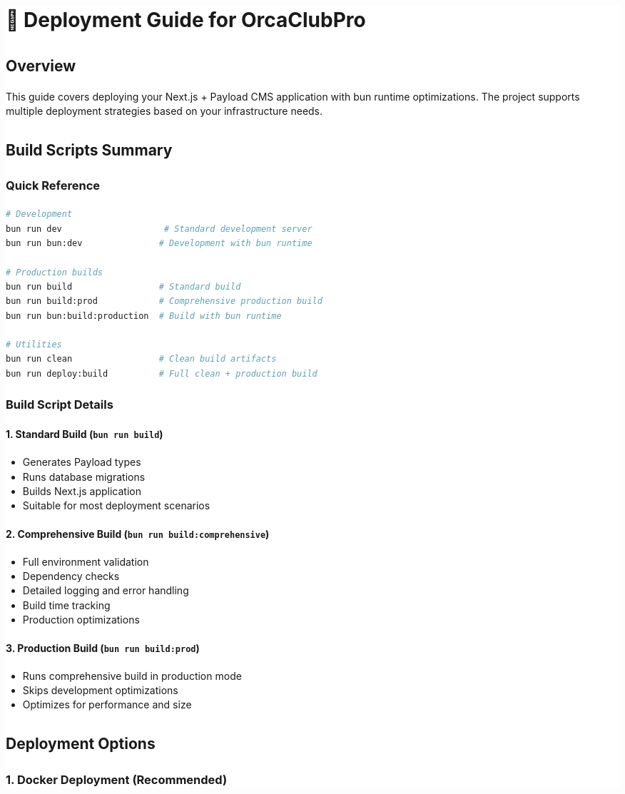 # 🚀 Deployment Guide for OrcaClubPro

## Overview

This guide covers deploying your Next.js + Payload CMS application with bun runtime optimizations. The project supports multiple deployment strategies based on your infrastructure needs.

## Build Scripts Summary

### Quick Reference

```bash
# Development
bun run dev                    # Standard development server
bun run bun:dev               # Development with bun runtime

# Production builds
bun run build                 # Standard build
bun run build:prod            # Comprehensive production build
bun run bun:build:production  # Build with bun runtime

# Utilities
bun run clean                 # Clean build artifacts
bun run deploy:build          # Full clean + production build
```

### Build Script Details

#### 1. Standard Build (`bun run build`)
- Generates Payload types
- Runs database migrations
- Builds Next.js application
- Suitable for most deployment scenarios

#### 2. Comprehensive Build (`bun run build:comprehensive`)
- Full environment validation
- Dependency checks
- Detailed logging and error handling
- Build time tracking
- Production optimizations

#### 3. Production Build (`bun run build:prod`)
- Runs comprehensive build in production mode
- Skips development optimizations
- Optimizes for performance and size

## Deployment Options

### 1. Docker Deployment (Recommended)
